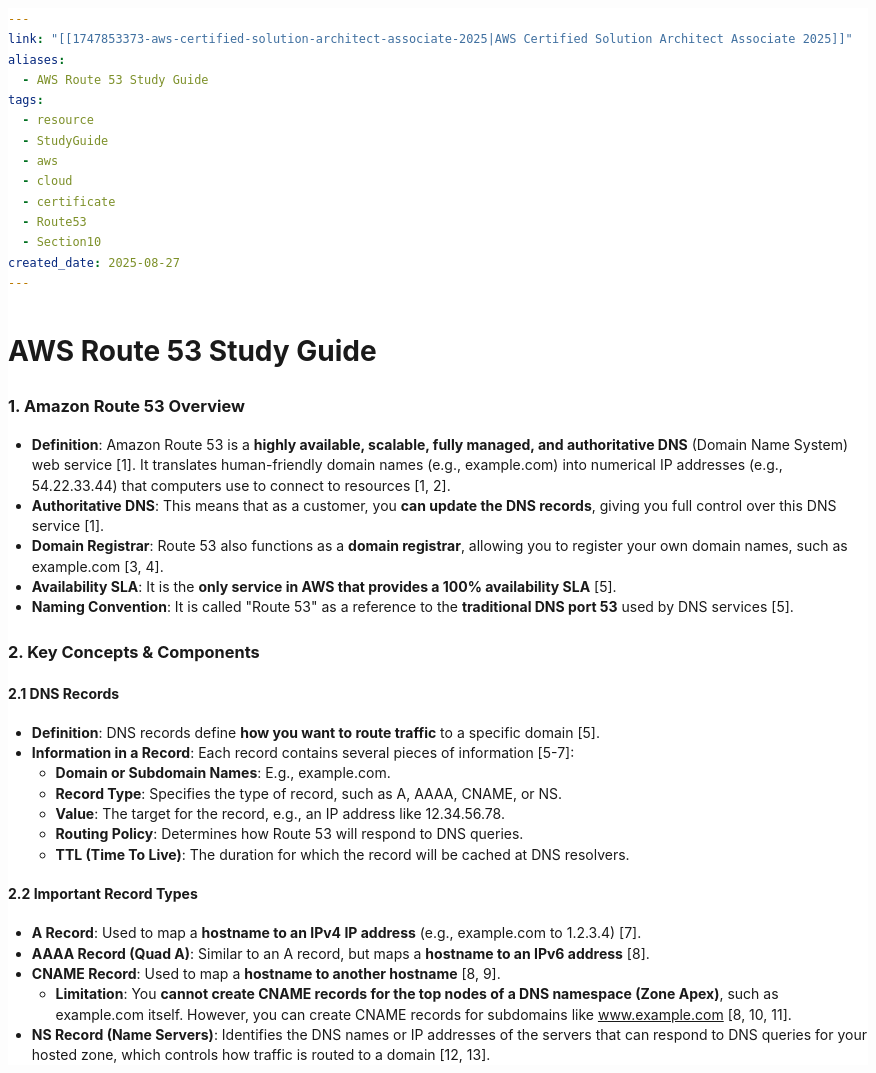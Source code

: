 ```yaml
---
link: "[[1747853373-aws-certified-solution-architect-associate-2025|AWS Certified Solution Architect Associate 2025]]"
aliases:
  - AWS Route 53 Study Guide
tags:
  - resource
  - StudyGuide
  - aws
  - cloud
  - certificate
  - Route53
  - Section10
created_date: 2025-08-27
---
```

# AWS Route 53 Study Guide
### 1. Amazon Route 53 Overview
*   **Definition**: Amazon Route 53 is a **highly available, scalable, fully managed, and authoritative DNS** (Domain Name System) web service [1]. It translates human-friendly domain names (e.g., example.com) into numerical IP addresses (e.g., 54.22.33.44) that computers use to connect to resources [1, 2].
*   **Authoritative DNS**: This means that as a customer, you **can update the DNS records**, giving you full control over this DNS service [1].
*   **Domain Registrar**: Route 53 also functions as a **domain registrar**, allowing you to register your own domain names, such as example.com [3, 4].
*   **Availability SLA**: It is the **only service in AWS that provides a 100% availability SLA** [5].
*   **Naming Convention**: It is called "Route 53" as a reference to the **traditional DNS port 53** used by DNS services [5].

### 2. Key Concepts & Components

#### 2.1 DNS Records
*   **Definition**: DNS records define **how you want to route traffic** to a specific domain [5].
*   **Information in a Record**: Each record contains several pieces of information [5-7]:
    *   **Domain or Subdomain Names**: E.g., example.com.
    *   **Record Type**: Specifies the type of record, such as A, AAAA, CNAME, or NS.
    *   **Value**: The target for the record, e.g., an IP address like 12.34.56.78.
    *   **Routing Policy**: Determines how Route 53 will respond to DNS queries.
    *   **TTL (Time To Live)**: The duration for which the record will be cached at DNS resolvers.

#### 2.2 Important Record Types
*   **A Record**: Used to map a **hostname to an IPv4 IP address** (e.g., example.com to 1.2.3.4) [7].
*   **AAAA Record (Quad A)**: Similar to an A record, but maps a **hostname to an IPv6 address** [8].
*   **CNAME Record**: Used to map a **hostname to another hostname** [8, 9].
    *   **Limitation**: You **cannot create CNAME records for the top nodes of a DNS namespace (Zone Apex)**, such as example.com itself. However, you can create CNAME records for subdomains like www.example.com [8, 10, 11].
*   **NS Record (Name Servers)**: Identifies the DNS names or IP addresses of the servers that can respond to DNS queries for your hosted zone, which controls how traffic is routed to a domain [12, 13].
